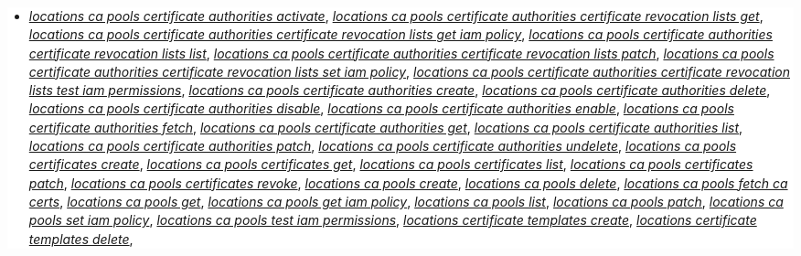  * [*locations ca pools certificate authorities activate*](https://docs.rs/google-privateca1/5.0.2-beta-1+20220209/google_privateca1/api::ProjectLocationCaPoolCertificateAuthorityActivateCall), [*locations ca pools certificate authorities certificate revocation lists get*](https://docs.rs/google-privateca1/5.0.2-beta-1+20220209/google_privateca1/api::ProjectLocationCaPoolCertificateAuthorityCertificateRevocationListGetCall), [*locations ca pools certificate authorities certificate revocation lists get iam policy*](https://docs.rs/google-privateca1/5.0.2-beta-1+20220209/google_privateca1/api::ProjectLocationCaPoolCertificateAuthorityCertificateRevocationListGetIamPolicyCall), [*locations ca pools certificate authorities certificate revocation lists list*](https://docs.rs/google-privateca1/5.0.2-beta-1+20220209/google_privateca1/api::ProjectLocationCaPoolCertificateAuthorityCertificateRevocationListListCall), [*locations ca pools certificate authorities certificate revocation lists patch*](https://docs.rs/google-privateca1/5.0.2-beta-1+20220209/google_privateca1/api::ProjectLocationCaPoolCertificateAuthorityCertificateRevocationListPatchCall), [*locations ca pools certificate authorities certificate revocation lists set iam policy*](https://docs.rs/google-privateca1/5.0.2-beta-1+20220209/google_privateca1/api::ProjectLocationCaPoolCertificateAuthorityCertificateRevocationListSetIamPolicyCall), [*locations ca pools certificate authorities certificate revocation lists test iam permissions*](https://docs.rs/google-privateca1/5.0.2-beta-1+20220209/google_privateca1/api::ProjectLocationCaPoolCertificateAuthorityCertificateRevocationListTestIamPermissionCall), [*locations ca pools certificate authorities create*](https://docs.rs/google-privateca1/5.0.2-beta-1+20220209/google_privateca1/api::ProjectLocationCaPoolCertificateAuthorityCreateCall), [*locations ca pools certificate authorities delete*](https://docs.rs/google-privateca1/5.0.2-beta-1+20220209/google_privateca1/api::ProjectLocationCaPoolCertificateAuthorityDeleteCall), [*locations ca pools certificate authorities disable*](https://docs.rs/google-privateca1/5.0.2-beta-1+20220209/google_privateca1/api::ProjectLocationCaPoolCertificateAuthorityDisableCall), [*locations ca pools certificate authorities enable*](https://docs.rs/google-privateca1/5.0.2-beta-1+20220209/google_privateca1/api::ProjectLocationCaPoolCertificateAuthorityEnableCall), [*locations ca pools certificate authorities fetch*](https://docs.rs/google-privateca1/5.0.2-beta-1+20220209/google_privateca1/api::ProjectLocationCaPoolCertificateAuthorityFetchCall), [*locations ca pools certificate authorities get*](https://docs.rs/google-privateca1/5.0.2-beta-1+20220209/google_privateca1/api::ProjectLocationCaPoolCertificateAuthorityGetCall), [*locations ca pools certificate authorities list*](https://docs.rs/google-privateca1/5.0.2-beta-1+20220209/google_privateca1/api::ProjectLocationCaPoolCertificateAuthorityListCall), [*locations ca pools certificate authorities patch*](https://docs.rs/google-privateca1/5.0.2-beta-1+20220209/google_privateca1/api::ProjectLocationCaPoolCertificateAuthorityPatchCall), [*locations ca pools certificate authorities undelete*](https://docs.rs/google-privateca1/5.0.2-beta-1+20220209/google_privateca1/api::ProjectLocationCaPoolCertificateAuthorityUndeleteCall), [*locations ca pools certificates create*](https://docs.rs/google-privateca1/5.0.2-beta-1+20220209/google_privateca1/api::ProjectLocationCaPoolCertificateCreateCall), [*locations ca pools certificates get*](https://docs.rs/google-privateca1/5.0.2-beta-1+20220209/google_privateca1/api::ProjectLocationCaPoolCertificateGetCall), [*locations ca pools certificates list*](https://docs.rs/google-privateca1/5.0.2-beta-1+20220209/google_privateca1/api::ProjectLocationCaPoolCertificateListCall), [*locations ca pools certificates patch*](https://docs.rs/google-privateca1/5.0.2-beta-1+20220209/google_privateca1/api::ProjectLocationCaPoolCertificatePatchCall), [*locations ca pools certificates revoke*](https://docs.rs/google-privateca1/5.0.2-beta-1+20220209/google_privateca1/api::ProjectLocationCaPoolCertificateRevokeCall), [*locations ca pools create*](https://docs.rs/google-privateca1/5.0.2-beta-1+20220209/google_privateca1/api::ProjectLocationCaPoolCreateCall), [*locations ca pools delete*](https://docs.rs/google-privateca1/5.0.2-beta-1+20220209/google_privateca1/api::ProjectLocationCaPoolDeleteCall), [*locations ca pools fetch ca certs*](https://docs.rs/google-privateca1/5.0.2-beta-1+20220209/google_privateca1/api::ProjectLocationCaPoolFetchCaCertCall), [*locations ca pools get*](https://docs.rs/google-privateca1/5.0.2-beta-1+20220209/google_privateca1/api::ProjectLocationCaPoolGetCall), [*locations ca pools get iam policy*](https://docs.rs/google-privateca1/5.0.2-beta-1+20220209/google_privateca1/api::ProjectLocationCaPoolGetIamPolicyCall), [*locations ca pools list*](https://docs.rs/google-privateca1/5.0.2-beta-1+20220209/google_privateca1/api::ProjectLocationCaPoolListCall), [*locations ca pools patch*](https://docs.rs/google-privateca1/5.0.2-beta-1+20220209/google_privateca1/api::ProjectLocationCaPoolPatchCall), [*locations ca pools set iam policy*](https://docs.rs/google-privateca1/5.0.2-beta-1+20220209/google_privateca1/api::ProjectLocationCaPoolSetIamPolicyCall), [*locations ca pools test iam permissions*](https://docs.rs/google-privateca1/5.0.2-beta-1+20220209/google_privateca1/api::ProjectLocationCaPoolTestIamPermissionCall), [*locations certificate templates create*](https://docs.rs/google-privateca1/5.0.2-beta-1+20220209/google_privateca1/api::ProjectLocationCertificateTemplateCreateCall), [*locations certificate templates delete*](https://docs.rs/google-privateca1/5.0.2-beta-1+20220209/google_privateca1/api::ProjectLocationCertificateTemplateDeleteCall),